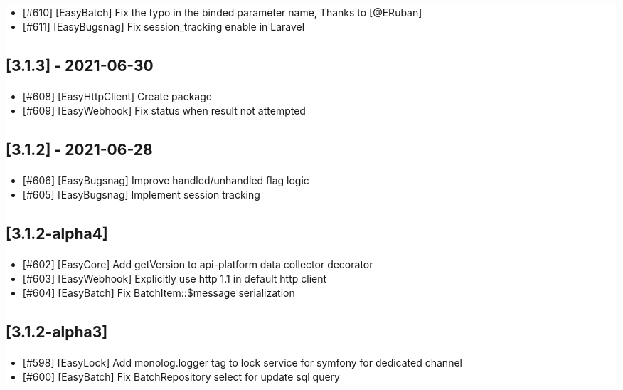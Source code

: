 - [#610] [EasyBatch] Fix the typo in the binded parameter name, Thanks to [@ERuban]
- [#611] [EasyBugsnag] Fix session_tracking enable in Laravel

## [3.1.3] - 2021-06-30

- [#608] [EasyHttpClient] Create package
- [#609] [EasyWebhook] Fix status when result not attempted

## [3.1.2] - 2021-06-28

- [#606] [EasyBugsnag] Improve handled/unhandled flag logic
- [#605] [EasyBugsnag] Implement session tracking

## [3.1.2-alpha4]

- [#602] [EasyCore] Add getVersion to api-platform data collector decorator
- [#603] [EasyWebhook] Explicitly use http 1.1 in default http client
- [#604] [EasyBatch] Fix BatchItem::$message serialization

## [3.1.2-alpha3]

- [#598] [EasyLock] Add monolog.logger tag to lock service for symfony for dedicated channel
- [#600] [EasyBatch] Fix BatchRepository select for update sql query
